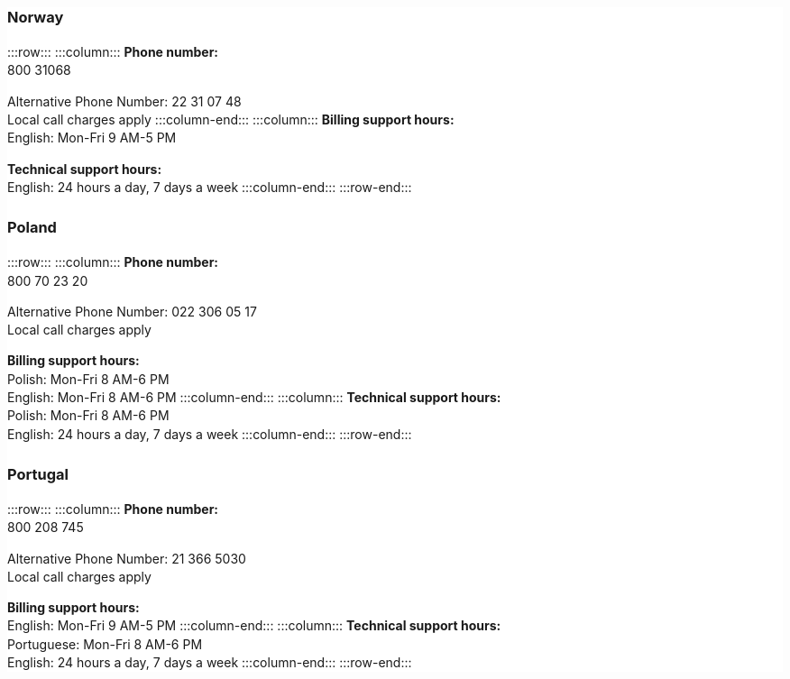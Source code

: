 ### Norway

:::row:::
   :::column:::
**Phone number:**\
800 31068

Alternative Phone Number: 22 31 07 48\
Local call charges apply
   :::column-end:::
   :::column:::
**Billing support hours:**\
English: Mon-Fri 9 AM-5 PM

**Technical support hours:**\
English: 24 hours a day, 7 days a week
   :::column-end:::
:::row-end:::

### Poland

:::row:::
   :::column:::
**Phone number:**\
800 70 23 20

Alternative Phone Number: 022 306 05 17\
Local call charges apply

**Billing support hours:**\
Polish: Mon-Fri 8 AM-6 PM\
English: Mon-Fri 8 AM-6 PM
   :::column-end:::
   :::column:::
**Technical support hours:**\
Polish: Mon-Fri 8 AM-6 PM\
English: 24 hours a day, 7 days a week
   :::column-end:::
:::row-end:::

### Portugal

:::row:::
   :::column:::
**Phone number:**\
800 208 745

Alternative Phone Number: 21 366 5030\
Local call charges apply

**Billing support hours:**\
English: Mon-Fri 9 AM-5 PM
   :::column-end:::
   :::column:::
**Technical support hours:**\
Portuguese: Mon-Fri 8 AM-6 PM\
English: 24 hours a day, 7 days a week
   :::column-end:::
:::row-end:::
